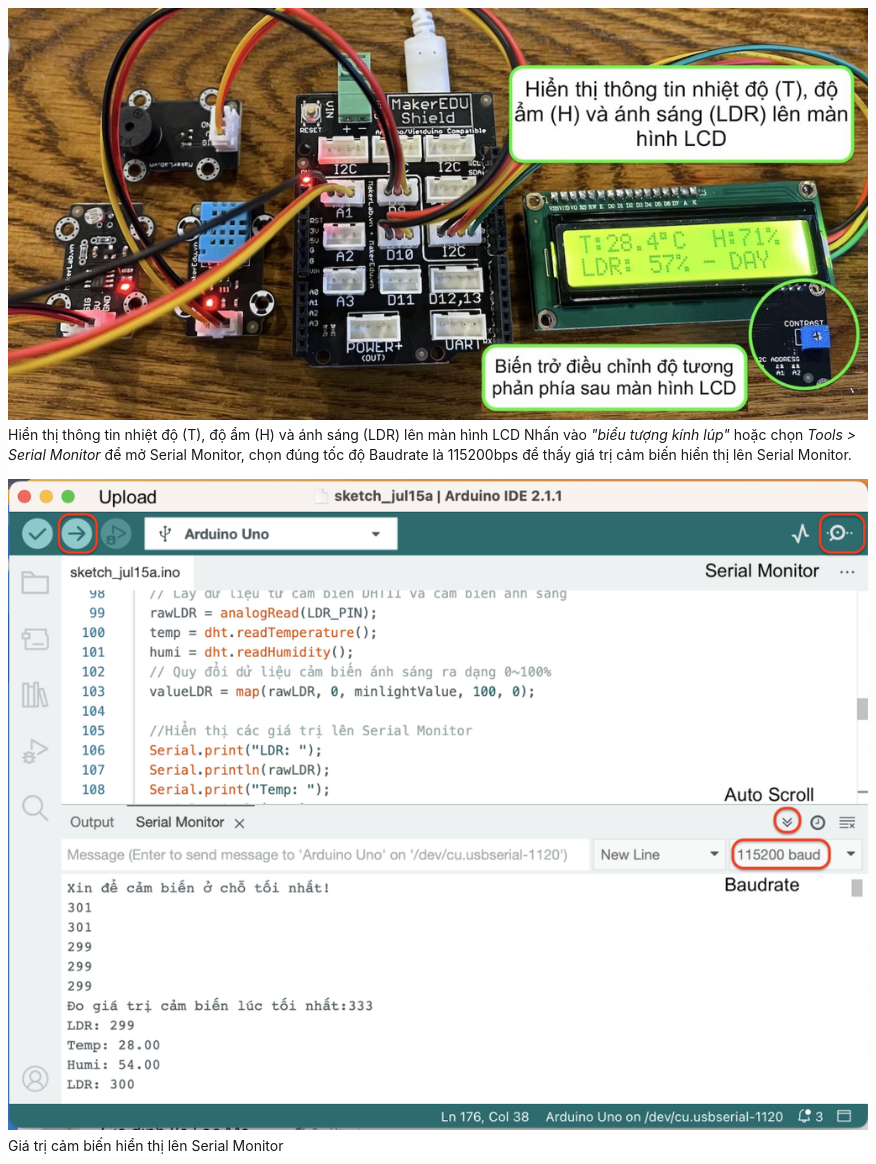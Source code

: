 ![](/ex/less10/image/04_1350px-5048C6D5-A4C2-4507-B1D8-4B7A69862F5A_1_201_a.jpg)
Hiển thị thông tin nhiệt độ (T), độ ẩm (H) và ánh sáng (LDR) lên màn hình LCD
Nhấn vào *"biểu tượng kính lúp"* hoặc chọn *Tools > Serial Monitor* để mở Serial Monitor, chọn đúng tốc độ Baudrate là 115200bps để thấy giá trị cảm biến hiển thị lên Serial Monitor.

![](/ex/less10/image/05_1050px-Screenshot_2023-07-15_at_17.55.52.png)
Giá trị cảm biến hiển thị lên Serial Monitor
